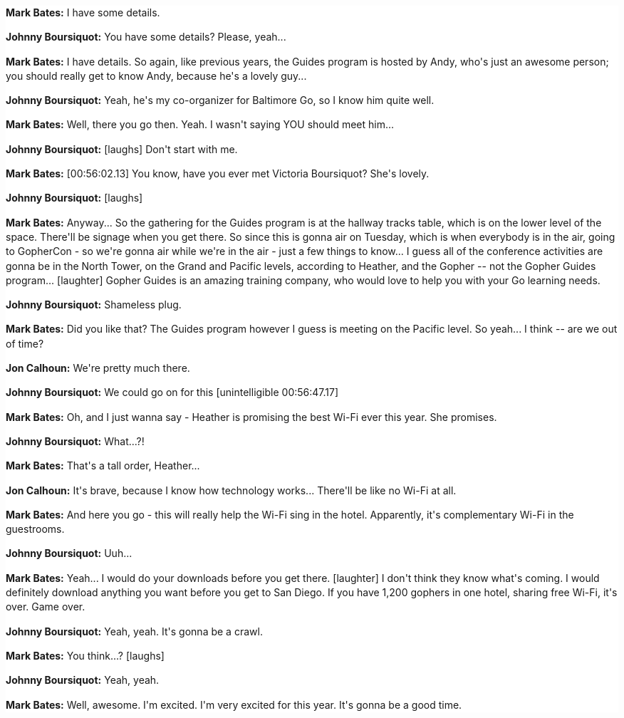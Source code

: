 **Mark Bates:** I have some details.

**Johnny Boursiquot:** You have some details? Please, yeah...

**Mark Bates:** I have details. So again, like previous years, the Guides program is hosted by Andy, who&#39;s just an awesome person; you should really get to know Andy, because he&#39;s a lovely guy...

**Johnny Boursiquot:** Yeah, he&#39;s my co-organizer for Baltimore Go, so I know him quite well.

**Mark Bates:** Well, there you go then. Yeah. I wasn&#39;t saying YOU should meet him...

**Johnny Boursiquot:** [laughs] Don&#39;t start with me.

**Mark Bates:** [00:56:02.13] You know, have you ever met Victoria Boursiquot? She&#39;s lovely.

**Johnny Boursiquot:** [laughs]

**Mark Bates:** Anyway... So the gathering for the Guides program is at the hallway tracks table, which is on the lower level of the space. There&#39;ll be signage when you get there. So since this is gonna air on Tuesday, which is when everybody is in the air, going to GopherCon - so we&#39;re gonna air while we&#39;re in the air - just a few things to know... I guess all of the conference activities are gonna be in the North Tower, on the Grand and Pacific levels, according to Heather, and the Gopher -- not the Gopher Guides program... [laughter] Gopher Guides is an amazing training company, who would love to help you with your Go learning needs.

**Johnny Boursiquot:** Shameless plug.

**Mark Bates:** Did you like that? The Guides program however I guess is meeting on the Pacific level. So yeah... I think -- are we out of time?

**Jon Calhoun:** We&#39;re pretty much there.

**Johnny Boursiquot:** We could go on for this [unintelligible 00:56:47.17]

**Mark Bates:** Oh, and I just wanna say - Heather is promising the best Wi-Fi ever this year. She promises.

**Johnny Boursiquot:** What...?!

**Mark Bates:** That&#39;s a tall order, Heather...

**Jon Calhoun:** It&#39;s brave, because I know how technology works... There&#39;ll be like no Wi-Fi at all.

**Mark Bates:** And here you go - this will really help the Wi-Fi sing in the hotel. Apparently, it&#39;s complementary Wi-Fi in the guestrooms.

**Johnny Boursiquot:** Uuh...

**Mark Bates:** Yeah... I would do your downloads before you get there. [laughter] I don&#39;t think they know what&#39;s coming. I would definitely download anything you want before you get to San Diego. If you have 1,200 gophers in one hotel, sharing free Wi-Fi, it&#39;s over. Game over.

**Johnny Boursiquot:** Yeah, yeah. It&#39;s gonna be a crawl.

**Mark Bates:** You think...? [laughs]

**Johnny Boursiquot:** Yeah, yeah.

**Mark Bates:** Well, awesome. I&#39;m excited. I&#39;m very excited for this year. It&#39;s gonna be a good time.
